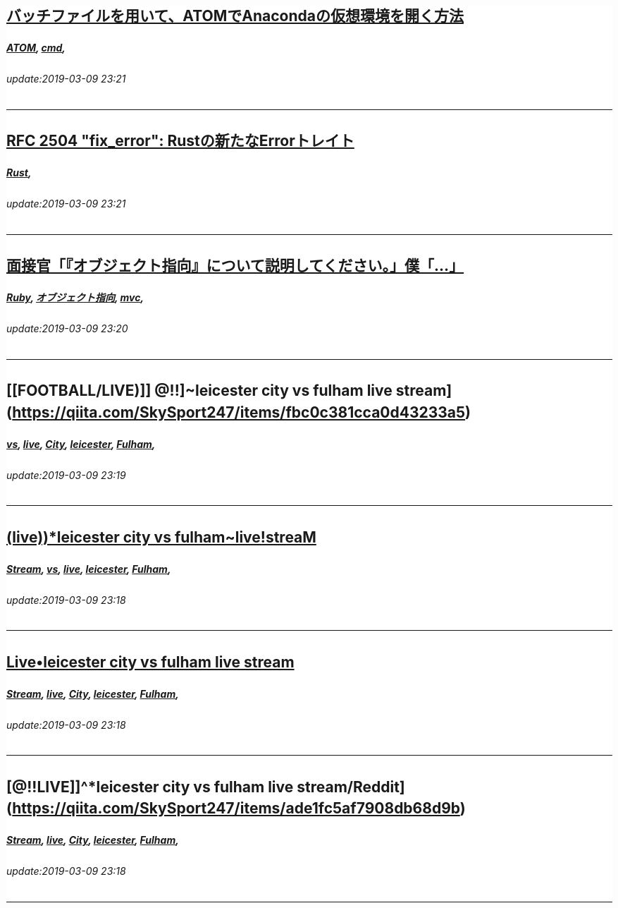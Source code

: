 ## [バッチファイルを用いて、ATOMでAnacondaの仮想環境を開く方法](https://qiita.com/SuperFurryAnimals/items/009d76a39530590a1868)
##### [ATOM](https://qiita.com/tags/ATOM), [cmd](https://qiita.com/tags/cmd), 
###### update:2019-03-09 23:21
---
## [RFC 2504 "fix_error": Rustの新たなErrorトレイト](https://qiita.com/termoshtt/items/830008898f90c647a971)
##### [Rust](https://qiita.com/tags/Rust), 
###### update:2019-03-09 23:21
---
## [面接官「『オブジェクト指向』について説明してください。」僕「…」](https://qiita.com/honyaken/items/58d747b7164b48a0169c)
##### [Ruby](https://qiita.com/tags/Ruby), [オブジェクト指向](https://qiita.com/tags/オブジェクト指向), [mvc](https://qiita.com/tags/mvc), 
###### update:2019-03-09 23:20
---
## [[FOOTBALL/LIVE)]] @!!]~leicester city vs fulham live stream](https://qiita.com/SkySport247/items/fbc0c381cca0d43233a5)
##### [vs](https://qiita.com/tags/vs), [live](https://qiita.com/tags/live), [City](https://qiita.com/tags/City), [leicester](https://qiita.com/tags/leicester), [Fulham](https://qiita.com/tags/Fulham), 
###### update:2019-03-09 23:19
---
## [(live))*leicester city vs fulham~live!streaM](https://qiita.com/SkySport247/items/fd8d00a9387929cb63ee)
##### [Stream](https://qiita.com/tags/Stream), [vs](https://qiita.com/tags/vs), [live](https://qiita.com/tags/live), [leicester](https://qiita.com/tags/leicester), [Fulham](https://qiita.com/tags/Fulham), 
###### update:2019-03-09 23:18
---
## [Live•leicester city vs fulham live stream](https://qiita.com/SkySport247/items/20b20040588202d7d252)
##### [Stream](https://qiita.com/tags/Stream), [live](https://qiita.com/tags/live), [City](https://qiita.com/tags/City), [leicester](https://qiita.com/tags/leicester), [Fulham](https://qiita.com/tags/Fulham), 
###### update:2019-03-09 23:18
---
## [@!!LIVE]]^*leicester city vs fulham live stream/Reddit](https://qiita.com/SkySport247/items/ade1fc5af7908db68d9b)
##### [Stream](https://qiita.com/tags/Stream), [live](https://qiita.com/tags/live), [City](https://qiita.com/tags/City), [leicester](https://qiita.com/tags/leicester), [Fulham](https://qiita.com/tags/Fulham), 
###### update:2019-03-09 23:18
---